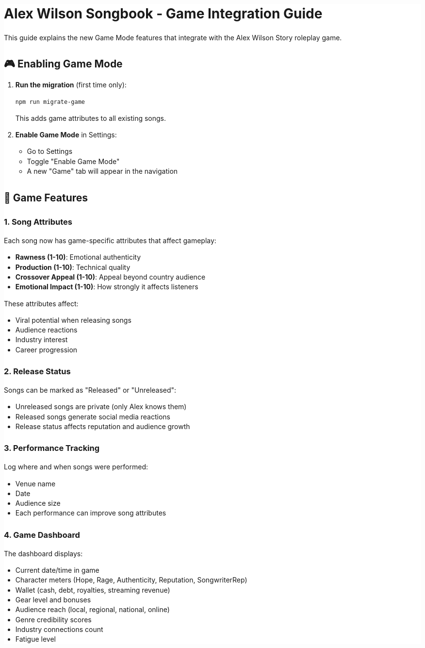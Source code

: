 # Alex Wilson Songbook - Game Integration Guide

This guide explains the new Game Mode features that integrate with the Alex Wilson Story roleplay game.

## 🎮 Enabling Game Mode

1. **Run the migration** (first time only):
   ```bash
   npm run migrate-game
   ```
   This adds game attributes to all existing songs.

2. **Enable Game Mode** in Settings:
   - Go to Settings
   - Toggle "Enable Game Mode"
   - A new "Game" tab will appear in the navigation

## 🎯 Game Features

### 1. Song Attributes
Each song now has game-specific attributes that affect gameplay:

- **Rawness (1-10)**: Emotional authenticity
- **Production (1-10)**: Technical quality  
- **Crossover Appeal (1-10)**: Appeal beyond country audience
- **Emotional Impact (1-10)**: How strongly it affects listeners

These attributes affect:
- Viral potential when releasing songs
- Audience reactions
- Industry interest
- Career progression

### 2. Release Status
Songs can be marked as "Released" or "Unreleased":
- Unreleased songs are private (only Alex knows them)
- Released songs generate social media reactions
- Release status affects reputation and audience growth

### 3. Performance Tracking
Log where and when songs were performed:
- Venue name
- Date
- Audience size
- Each performance can improve song attributes

### 4. Game Dashboard
The dashboard displays:
- Current date/time in game
- Character meters (Hope, Rage, Authenticity, Reputation, SongwriterRep)
- Wallet (cash, debt, royalties, streaming revenue)
- Gear level and bonuses
- Audience reach (local, regional, national, online)
- Genre credibility scores
- Industry connections count
- Fatigue level
